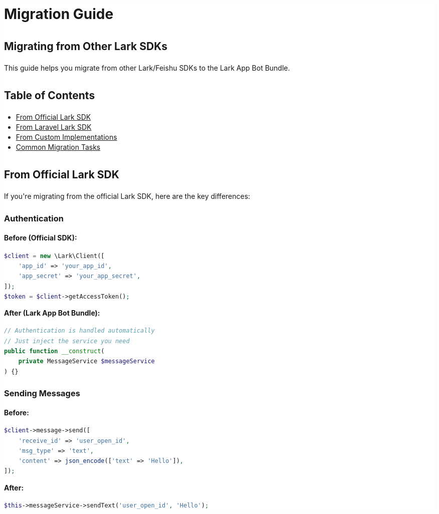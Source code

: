 # Migration Guide

## Migrating from Other Lark SDKs

This guide helps you migrate from other Lark/Feishu SDKs to the Lark App Bot Bundle.

## Table of Contents

- [From Official Lark SDK](#from-official-lark-sdk)
- [From Laravel Lark SDK](#from-laravel-lark-sdk)
- [From Custom Implementations](#from-custom-implementations)
- [Common Migration Tasks](#common-migration-tasks)

## From Official Lark SDK

If you're migrating from the official Lark SDK, here are the key differences:

### Authentication

**Before (Official SDK):**
```php
$client = new \Lark\Client([
    'app_id' => 'your_app_id',
    'app_secret' => 'your_app_secret',
]);
$token = $client->getAccessToken();
```

**After (Lark App Bot Bundle):**
```php
// Authentication is handled automatically
// Just inject the service you need
public function __construct(
    private MessageService $messageService
) {}
```

### Sending Messages

**Before:**
```php
$client->message->send([
    'receive_id' => 'user_open_id',
    'msg_type' => 'text',
    'content' => json_encode(['text' => 'Hello']),
]);
```

**After:**
```php
$this->messageService->sendText('user_open_id', 'Hello');
```
